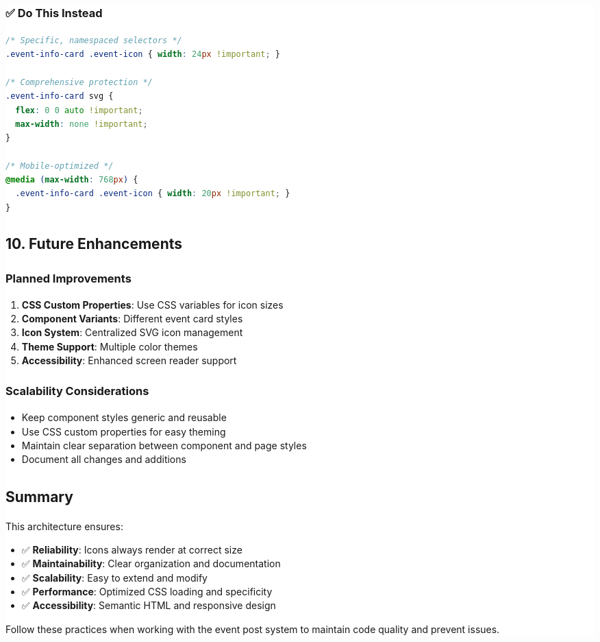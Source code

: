 ### ✅ Do This Instead
```css
/* Specific, namespaced selectors */
.event-info-card .event-icon { width: 24px !important; }

/* Comprehensive protection */
.event-info-card svg {
  flex: 0 0 auto !important;
  max-width: none !important;
}

/* Mobile-optimized */
@media (max-width: 768px) {
  .event-info-card .event-icon { width: 20px !important; }
}
```

## 10. Future Enhancements

### Planned Improvements
1. **CSS Custom Properties**: Use CSS variables for icon sizes
2. **Component Variants**: Different event card styles
3. **Icon System**: Centralized SVG icon management
4. **Theme Support**: Multiple color themes
5. **Accessibility**: Enhanced screen reader support

### Scalability Considerations
- Keep component styles generic and reusable
- Use CSS custom properties for easy theming
- Maintain clear separation between component and page styles
- Document all changes and additions

## Summary

This architecture ensures:
- ✅ **Reliability**: Icons always render at correct size
- ✅ **Maintainability**: Clear organization and documentation
- ✅ **Scalability**: Easy to extend and modify
- ✅ **Performance**: Optimized CSS loading and specificity
- ✅ **Accessibility**: Semantic HTML and responsive design

Follow these practices when working with the event post system to maintain code quality and prevent issues.
